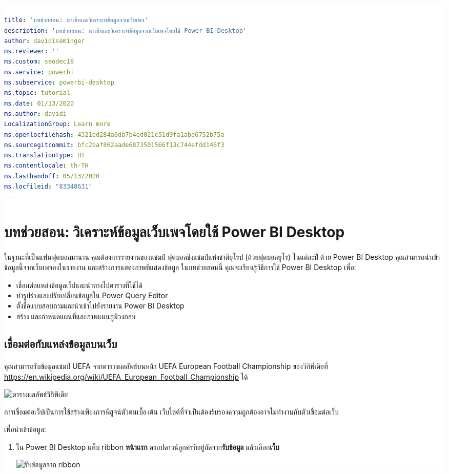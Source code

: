 ```yaml
---
title: 'บทช่วยสอน: นำเข้าและวิเคราะห์ข้อมูลจากเว็บเพจ'
description: 'บทช่วยสอน: นำเข้าและวิเคราะห์ข้อมูลจากเว็บเพจโดยใช้ Power BI Desktop'
author: davidiseminger
ms.reviewer: ''
ms.custom: seodec18
ms.service: powerbi
ms.subservice: powerbi-desktop
ms.topic: tutorial
ms.date: 01/13/2020
ms.author: davidi
LocalizationGroup: Learn more
ms.openlocfilehash: 4321ed284a6db7b4ed021c51d9fa1abe6752b75a
ms.sourcegitcommit: bfc2baf862aade6873501566f13c744efdd146f3
ms.translationtype: HT
ms.contentlocale: th-TH
ms.lasthandoff: 05/13/2020
ms.locfileid: "83348631"
---
```

# <a name="tutorial-analyze-webpage-data-by-using-power-bi-desktop"></a>บทช่วยสอน: วิเคราะห์ข้อมูลเว็บเพจโดยใช้ Power BI Desktop

ในฐานะที่เป็นแฟนฟุตบอลมานาน คุณต้องการรายงานของแชมป์ ฟุตบอลชิงแชมป์แห่งชาติยุโรป (ถ้วยฟุตบอลยูโร) ในแต่ละปี ด้วย Power BI Desktop คุณสามารถนำเข้าข้อมูลนี้จากเว็บเพจลงในรายงาน และสร้างการแสดงภาพที่แสดงข้อมูล ในบทช่วยสอนนี้ คุณจะเรียนรู้วิธีการใช้ Power BI Desktop เพื่อ:

- เชื่อมต่อแหล่งข้อมูลเว็ปและนำทางไปตารางที่ใช้ได้
- ทำรูปร่างและปรับเปลี่ยนข้อมูลใน Power Query Editor
- ตั้งชื่อแบบสอบถามและนำเข้าไปยังรายงาน Power BI Desktop
- สร้าง และกำหนดแผนที่และภาพแผนภูมิวงกลม

## <a name="connect-to-a-web-data-source"></a>เชื่อมต่อกับแหล่งข้อมูลบนเว็บ

คุณสามารถรับข้อมูลแชมป์ UEFA จากตารางผลลัพธ์บนหน้า UEFA European Football Championship ของวิกิพีเดียที่ https://en.wikipedia.org/wiki/UEFA_European_Football_Championship ได้ 

![ตารางผลลัพธ์วิกิพีเดีย](media/desktop-tutorial-importing-and-analyzing-data-from-a-web-page/webpage1.png)

การเชื่อมต่อเว็ปเป็นการใช้สร้างเพียงการพิสูจน์ตัวตนเบื้องต้น เว็บไซต์ที่จำเป็นต้องรับรองความถูกต้องอาจไม่ทำงานกับตัวเชื่อมต่อเว็บ

เพื่อนำเข้าข้อมูล:

1. ใน Power BI Desktop แท็บ ribbon **หน้าแรก** ดรอปดาวน์ลูกศรที่อยู่ถัดจาก**รับข้อมูล** แล้วเลือก**เว็บ**

   ![รับข้อมูลจาก ribbon](media/desktop-tutorial-importing-and-analyzing-data-from-a-web-page/get-data-web3.png) 
